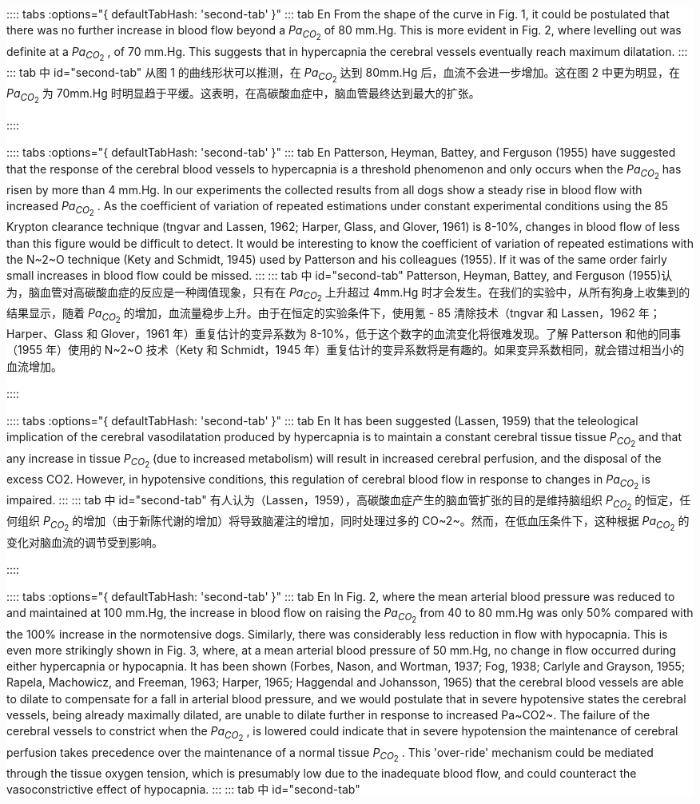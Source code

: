 :::: tabs :options="{ defaultTabHash: 'second-tab' }"
::: tab En
From the shape of the curve in Fig. 1, it could be postulated that there was no further increase in blood flow beyond a $Pa_{CO_2}$  of 80 mm.Hg. This is more evident in Fig. 2, where levelling out was definite at a $Pa_{CO_2}$ , of 70 mm.Hg. This suggests that in hypercapnia the cerebral vessels eventually reach maximum dilatation. 
:::
::: tab 中 id="second-tab"
从图 1 的曲线形状可以推测，在 $Pa_{CO_2}$  达到 80mm.Hg 后，血流不会进一步增加。这在图 2 中更为明显，在 $Pa_{CO_2}$  为 70mm.Hg 时明显趋于平缓。这表明，在高碳酸血症中，脑血管最终达到最大的扩张。

::::

:::: tabs :options="{ defaultTabHash: 'second-tab' }"
::: tab En
Patterson, Heyman, Battey, and Ferguson (1955) have suggested that the response of the cerebral blood vessels to hypercapnia is a threshold phenomenon and only occurs when the $Pa_{CO_2}$  has risen by more than 4 mm.Hg. In our experiments the collected results from all dogs show a steady rise in blood flow with increased $Pa_{CO_2}$ . As the coefficient of variation of repeated estimations under constant experimental conditions using the 85 Krypton clearance technique (tngvar and Lassen, 1962; Harper, Glass, and Glover, 1961) is 8-10%, changes in blood flow of less than this figure would be difficult to detect. It would be interesting to know the coefficient of variation of repeated estimations with the N~2~O technique (Kety and Schmidt, 1945) used by Patterson and his colleagues (1955). If it was of the same order fairly small increases in blood flow could be missed. 
:::
::: tab 中 id="second-tab"
Patterson, Heyman, Battey, and Ferguson (1955)认为，脑血管对高碳酸血症的反应是一种阈值现象，只有在 $Pa_{CO_2}$  上升超过 4mm.Hg 时才会发生。在我们的实验中，从所有狗身上收集到的结果显示，随着 $Pa_{CO_2}$ 的增加，血流量稳步上升。由于在恒定的实验条件下，使用氪 - 85 清除技术（tngvar 和 Lassen，1962 年；Harper、Glass 和 Glover，1961 年）重复估计的变异系数为 8-10%，低于这个数字的血流变化将很难发现。了解 Patterson 和他的同事（1955 年）使用的 N~2~O 技术（Kety 和 Schmidt，1945 年）重复估计的变异系数将是有趣的。如果变异系数相同，就会错过相当小的血流增加。

::::

:::: tabs :options="{ defaultTabHash: 'second-tab' }"
::: tab En
It has been suggested (Lassen, 1959) that the teleological implication of the cerebral vasodilatation produced by hypercapnia is to maintain a constant cerebral tissue tissue  $P_{CO_2}$  and that any increase in tissue $P_{CO_2}$  (due to increased metabolism) will result in increased cerebral perfusion, and the disposal of the excess CO2. However, in hypotensive conditions, this regulation of cerebral blood flow in response to changes in $Pa_{CO_2}$  is impaired. 
:::
::: tab 中 id="second-tab"
有人认为（Lassen，1959），高碳酸血症产生的脑血管扩张的目的是维持脑组织  $P_{CO_2}$ 的恒定，任何组织 $P_{CO_2}$  的增加（由于新陈代谢的增加）将导致脑灌注的增加，同时处理过多的 CO~2~。然而，在低血压条件下，这种根据 $Pa_{CO_2}$  的变化对脑血流的调节受到影响。

::::

:::: tabs :options="{ defaultTabHash: 'second-tab' }"
::: tab En
In Fig. 2, where the mean arterial blood pressure was reduced to and maintained at 100 mm.Hg, the increase in blood flow on raising the $Pa_{CO_2}$  from 40 to 80 mm.Hg was only 50% compared with the 100% increase in the normotensive dogs. Similarly, there was considerably less reduction in flow with hypocapnia. This is even more strikingly shown in Fig. 3, where, at a mean arterial blood pressure of 50 mm.Hg, no change in flow occurred during either hypercapnia or hypocapnia. It has been shown (Forbes, Nason, and Wortman, 1937; Fog, 1938; Carlyle and Grayson, 1955; Rapela, Machowicz, and Freeman, 1963; Harper, 1965; Haggendal and Johansson, 1965) that the cerebral blood vessels are able to dilate to compensate for a fall in arterial blood pressure, and we would postulate that in severe hypotensive states the cerebral vessels, being already maximally dilated, are unable to dilate further in response to increased Pa~CO2~. The failure of the cerebral vessels to constrict when the $Pa_{CO_2}$ , is lowered could indicate that in severe hypotension the maintenance of cerebral perfusion takes precedence over the maintenance of a normal tissue $P_{CO_2}$ . This 'over-ride' mechanism could be mediated through the tissue oxygen tension, which is presumably low due to the inadequate blood flow, and could counteract the vasoconstrictive effect of hypocapnia. 
:::
::: tab 中 id="second-tab"